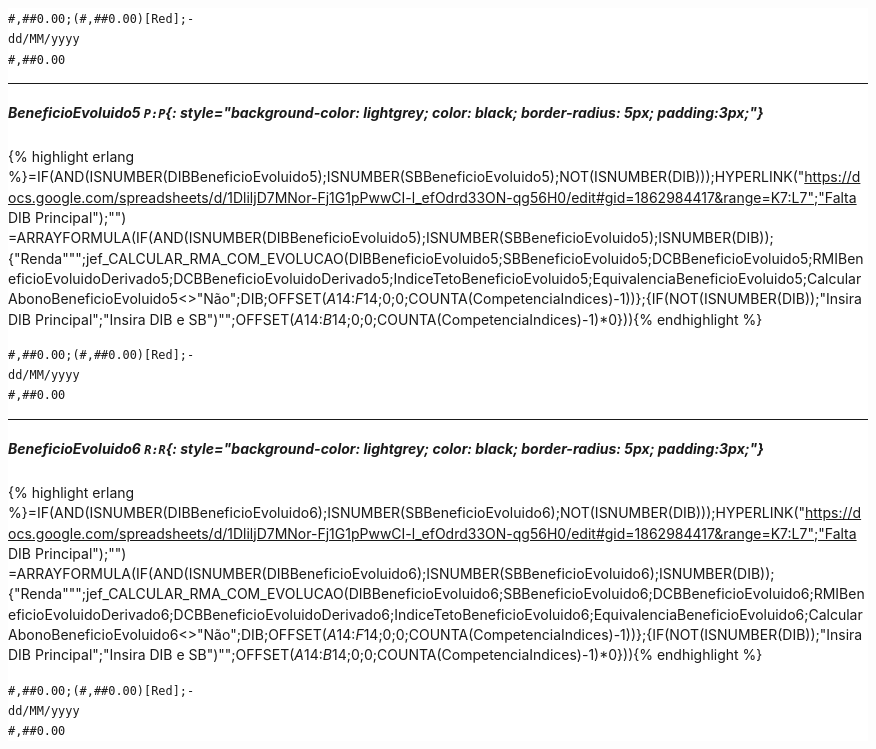 
~~~
#,##0.00;(#,##0.00)[Red];-
dd/MM/yyyy
#,##0.00
~~~




* * *

##### **BeneficioEvoluido5** `P:P`{: style="background-color: lightgrey; color: black; border-radius: 5px; padding:3px;"}
{% highlight erlang %}=IF(AND(ISNUMBER(DIBBeneficioEvoluido5);ISNUMBER(SBBeneficioEvoluido5);NOT(ISNUMBER(DIB)));HYPERLINK("https://docs.google.com/spreadsheets/d/1DliljD7MNor-Fj1G1pPwwCI-l_efOdrd33ON-qg56H0/edit#gid=1862984417&range=K7:L7";"Falta DIB Principal");"")
=ARRAYFORMULA(IF(AND(ISNUMBER(DIBBeneficioEvoluido5);ISNUMBER(SBBeneficioEvoluido5);ISNUMBER(DIB));{"Renda"\"";jef_CALCULAR_RMA_COM_EVOLUCAO(DIBBeneficioEvoluido5;SBBeneficioEvoluido5;DCBBeneficioEvoluido5;RMIBeneficioEvoluidoDerivado5;DCBBeneficioEvoluidoDerivado5;IndiceTetoBeneficioEvoluido5;EquivalenciaBeneficioEvoluido5;CalcularAbonoBeneficioEvoluido5<>"Não";DIB;OFFSET($A$14:$F$14;0;0;COUNTA(CompetenciaIndices)-1))};{IF(NOT(ISNUMBER(DIB));"Insira DIB Principal";"Insira DIB e SB")\"";OFFSET($A$14:$B$14;0;0;COUNTA(CompetenciaIndices)-1)*0})){% endhighlight %}


~~~
#,##0.00;(#,##0.00)[Red];-
dd/MM/yyyy
#,##0.00
~~~




* * *

##### **BeneficioEvoluido6** `R:R`{: style="background-color: lightgrey; color: black; border-radius: 5px; padding:3px;"}
{% highlight erlang %}=IF(AND(ISNUMBER(DIBBeneficioEvoluido6);ISNUMBER(SBBeneficioEvoluido6);NOT(ISNUMBER(DIB)));HYPERLINK("https://docs.google.com/spreadsheets/d/1DliljD7MNor-Fj1G1pPwwCI-l_efOdrd33ON-qg56H0/edit#gid=1862984417&range=K7:L7";"Falta DIB Principal");"")
=ARRAYFORMULA(IF(AND(ISNUMBER(DIBBeneficioEvoluido6);ISNUMBER(SBBeneficioEvoluido6);ISNUMBER(DIB));{"Renda"\"";jef_CALCULAR_RMA_COM_EVOLUCAO(DIBBeneficioEvoluido6;SBBeneficioEvoluido6;DCBBeneficioEvoluido6;RMIBeneficioEvoluidoDerivado6;DCBBeneficioEvoluidoDerivado6;IndiceTetoBeneficioEvoluido6;EquivalenciaBeneficioEvoluido6;CalcularAbonoBeneficioEvoluido6<>"Não";DIB;OFFSET($A$14:$F$14;0;0;COUNTA(CompetenciaIndices)-1))};{IF(NOT(ISNUMBER(DIB));"Insira DIB Principal";"Insira DIB e SB")\"";OFFSET($A$14:$B$14;0;0;COUNTA(CompetenciaIndices)-1)*0})){% endhighlight %}


~~~
#,##0.00;(#,##0.00)[Red];-
dd/MM/yyyy
#,##0.00
~~~



